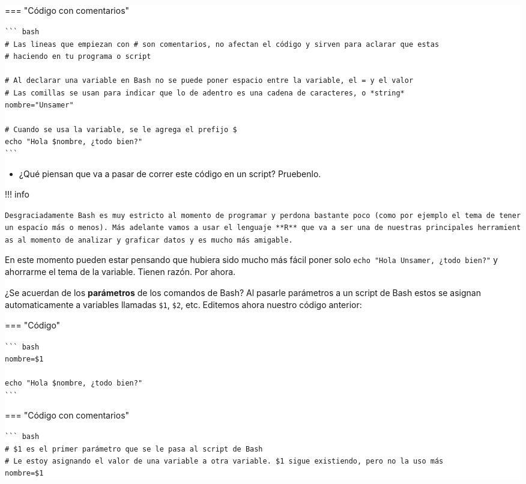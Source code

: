 === "Código con comentarios"

    ``` bash
    # Las lineas que empiezan con # son comentarios, no afectan el código y sirven para aclarar que estas 
    # haciendo en tu programa o script

    # Al declarar una variable en Bash no se puede poner espacio entre la variable, el = y el valor
    # Las comillas se usan para indicar que lo de adentro es una cadena de caracteres, o *string*
    nombre="Unsamer" 

    # Cuando se usa la variable, se le agrega el prefijo $
    echo "Hola $nombre, ¿todo bien?"
    ```

* ¿Qué piensan que va a pasar de correr este código en un script? Pruebenlo.

!!! info

    Desgraciadamente Bash es muy estricto al momento de programar y perdona bastante poco (como por ejemplo el tema de tener un espacio más o menos). Más adelante vamos a usar el lenguaje **R** que va a ser una de nuestras principales herramientas al momento de analizar y graficar datos y es mucho más amigable.

En este momento pueden estar pensando que hubiera sido mucho más fácil poner solo `echo "Hola Unsamer, ¿todo bien?"` y ahorrarme el tema de la variable. Tienen razón. Por ahora.

¿Se acuerdan de los **parámetros** de los comandos de Bash? Al pasarle parámetros a un script de Bash estos se asignan automaticamente a variables llamadas `$1`, `$2`, etc. Editemos ahora nuestro código anterior:

=== "Código"

    ``` bash
    nombre=$1

    echo "Hola $nombre, ¿todo bien?"
    ```

=== "Código con comentarios"

    ``` bash
    # $1 es el primer parámetro que se le pasa al script de Bash
    # Le estoy asignando el valor de una variable a otra variable. $1 sigue existiendo, pero no la uso más
    nombre=$1

